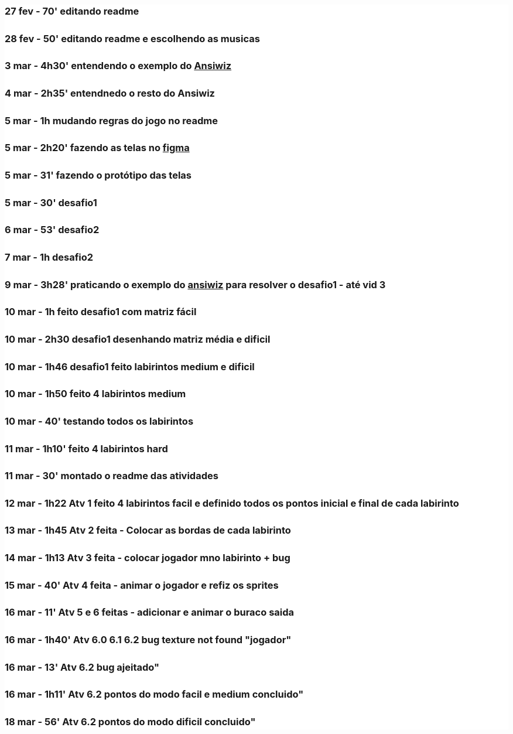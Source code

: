 ### 27 fev - 70' editando readme 
### 28 fev - 50' editando readme e escolhendo as musicas
### 3 mar  - 4h30' entendendo o exemplo do [Ansiwiz](https://youtube.com/playlist?list=PLDyH9Tk5ZdFzEu_izyqgPFtHJJXkc79no&si=BRRccQ-yDsZSClVp)
### 4 mar  - 2h35' entendnedo o resto do Ansiwiz
### 5 mar  - 1h    mudando regras do jogo no readme
### 5 mar  - 2h20' fazendo as telas no [figma](https://www.figma.com/file/aMpp40Pn8cx7nd4LXMELJt/Untitled?type=design&node-id=0%3A1&mode=design&t=VNGBI0FCcMe1pED6-1)
### 5 mar  - 31'   fazendo o protótipo das telas 
### 5 mar  - 30'   desafio1
### 6 mar  - 53'   desafio2
### 7 mar  - 1h    desafio2
### 9 mar  - 3h28' praticando o exemplo do [ansiwiz](https://youtube.com/playlist?list=PLDyH9Tk5ZdFzEu_izyqgPFtHJJXkc79no&si=BRRccQ-yDsZSClVp) para resolver o desafio1 - até vid 3
### 10 mar - 1h  feito desafio1 com matriz fácil
### 10 mar - 2h30      desafio1 desenhando matriz média e dificil
### 10 mar - 1h46      desafio1 feito labirintos medium e dificil
### 10 mar - 1h50      feito 4 labirintos medium
### 10 mar - 40'        testando todos os labirintos
### 11 mar - 1h10'      feito 4 labirintos hard
### 11 mar - 30'        montado o readme das atividades

### 12 mar - 1h22       Atv 1 feito 4 labirintos facil e definido todos os pontos inicial e final de cada labirinto
### 13 mar - 1h45       Atv 2 feita - Colocar as bordas de cada labirinto
### 14 mar - 1h13       Atv 3 feita - colocar jogador mno labirinto + bug
### 15 mar - 40'        Atv 4 feita - animar o jogador e refiz os sprites
### 16 mar - 11'        Atv 5 e 6 feitas - adicionar e animar o buraco saida
### 16 mar - 1h40'      Atv 6.0    6.1    6.2  bug texture not found "jogador"
### 16 mar - 13'        Atv 6.2  bug ajeitado"
### 16 mar - 1h11'      Atv 6.2  pontos do modo facil e medium concluido"
### 18 mar - 56'        Atv 6.2  pontos do modo dificil concluido"